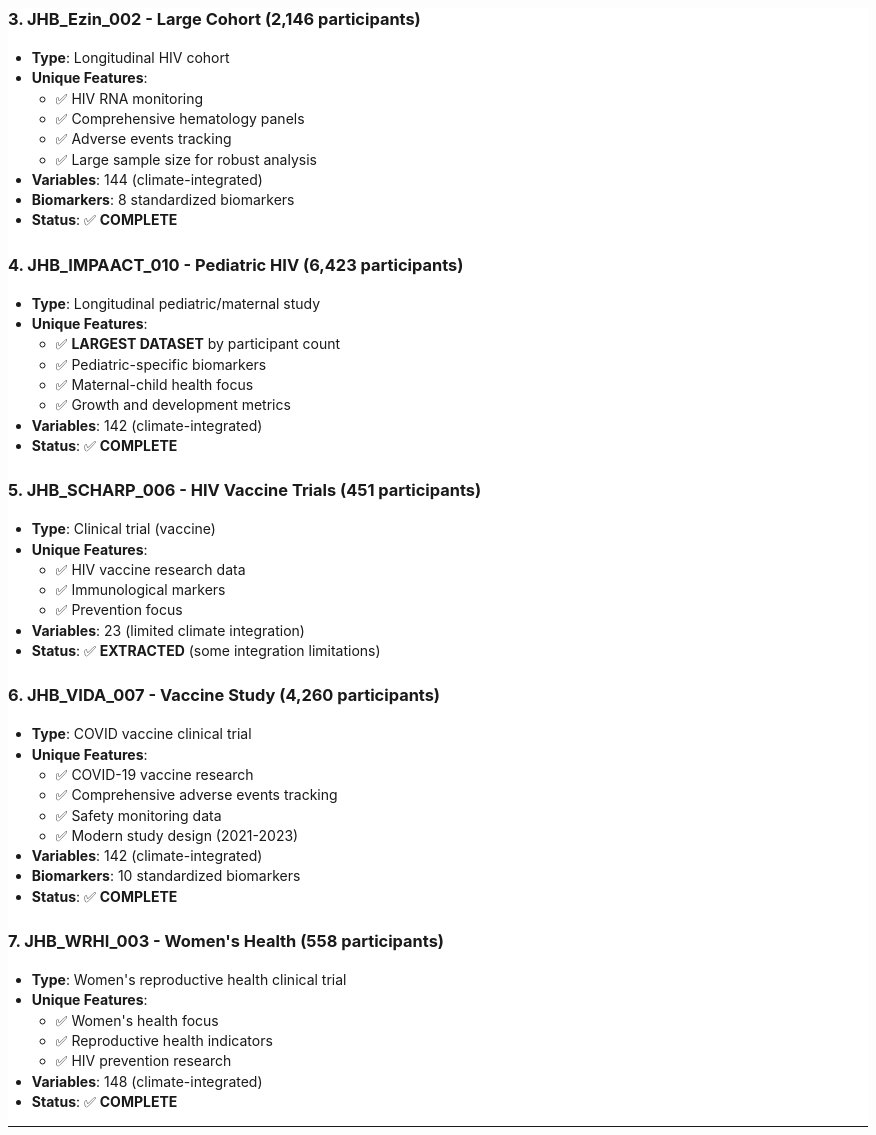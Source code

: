 ### **3. JHB_Ezin_002 - Large Cohort (2,146 participants)**
- **Type**: Longitudinal HIV cohort
- **Unique Features**:
  - ✅ HIV RNA monitoring
  - ✅ Comprehensive hematology panels
  - ✅ Adverse events tracking
  - ✅ Large sample size for robust analysis
- **Variables**: 144 (climate-integrated)
- **Biomarkers**: 8 standardized biomarkers
- **Status**: ✅ **COMPLETE**

### **4. JHB_IMPAACT_010 - Pediatric HIV (6,423 participants)**
- **Type**: Longitudinal pediatric/maternal study
- **Unique Features**:
  - ✅ **LARGEST DATASET** by participant count
  - ✅ Pediatric-specific biomarkers
  - ✅ Maternal-child health focus
  - ✅ Growth and development metrics
- **Variables**: 142 (climate-integrated)
- **Status**: ✅ **COMPLETE**

### **5. JHB_SCHARP_006 - HIV Vaccine Trials (451 participants)**
- **Type**: Clinical trial (vaccine)
- **Unique Features**:
  - ✅ HIV vaccine research data
  - ✅ Immunological markers
  - ✅ Prevention focus
- **Variables**: 23 (limited climate integration)
- **Status**: ✅ **EXTRACTED** (some integration limitations)

### **6. JHB_VIDA_007 - Vaccine Study (4,260 participants)**
- **Type**: COVID vaccine clinical trial
- **Unique Features**:
  - ✅ COVID-19 vaccine research
  - ✅ Comprehensive adverse events tracking
  - ✅ Safety monitoring data
  - ✅ Modern study design (2021-2023)
- **Variables**: 142 (climate-integrated)
- **Biomarkers**: 10 standardized biomarkers
- **Status**: ✅ **COMPLETE**

### **7. JHB_WRHI_003 - Women's Health (558 participants)**
- **Type**: Women's reproductive health clinical trial
- **Unique Features**:
  - ✅ Women's health focus
  - ✅ Reproductive health indicators
  - ✅ HIV prevention research
- **Variables**: 148 (climate-integrated)
- **Status**: ✅ **COMPLETE**

---
